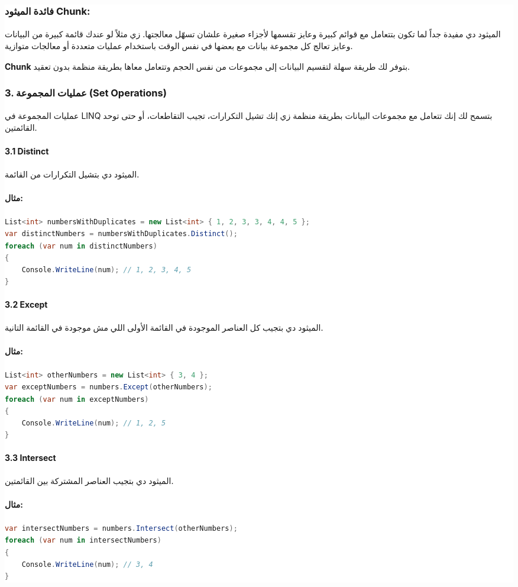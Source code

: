 ### فائدة الميثود **Chunk**:

الميثود دي مفيدة جداً لما تكون بتتعامل مع قوائم كبيرة وعايز تقسمها لأجزاء صغيرة علشان تسهّل معالجتها. زي مثلاً لو عندك قائمة كبيرة من البيانات وعايز تعالج كل مجموعة بيانات مع بعضها في نفس الوقت باستخدام عمليات متعددة أو معالجات متوازية.

**Chunk** بتوفر لك طريقة سهلة لتقسيم البيانات إلى مجموعات من نفس الحجم وتتعامل معاها بطريقة منظمة بدون تعقيد.
### 3. عمليات المجموعة (Set Operations)

عمليات المجموعة في LINQ بتسمح لك إنك تتعامل مع مجموعات البيانات بطريقة منظمة زي إنك تشيل التكرارات، تجيب التقاطعات، أو حتى توحد القائمتين.

#### 3.1 **Distinct**
الميثود دي بتشيل التكرارات من القائمة.

#### مثال:

```cs
List<int> numbersWithDuplicates = new List<int> { 1, 2, 3, 3, 4, 4, 5 };
var distinctNumbers = numbersWithDuplicates.Distinct();
foreach (var num in distinctNumbers)
{
    Console.WriteLine(num); // 1, 2, 3, 4, 5
}
```

#### 3.2 **Except**
الميثود دي بتجيب كل العناصر الموجودة في القائمة الأولى اللي مش موجودة في القائمة التانية.

#### مثال:

```cs
List<int> otherNumbers = new List<int> { 3, 4 };
var exceptNumbers = numbers.Except(otherNumbers);
foreach (var num in exceptNumbers)
{
    Console.WriteLine(num); // 1, 2, 5
}
```

#### 3.3 **Intersect**
الميثود دي بتجيب العناصر المشتركة بين القائمتين.

#### مثال:

```cs
var intersectNumbers = numbers.Intersect(otherNumbers);
foreach (var num in intersectNumbers)
{
    Console.WriteLine(num); // 3, 4
}
```
